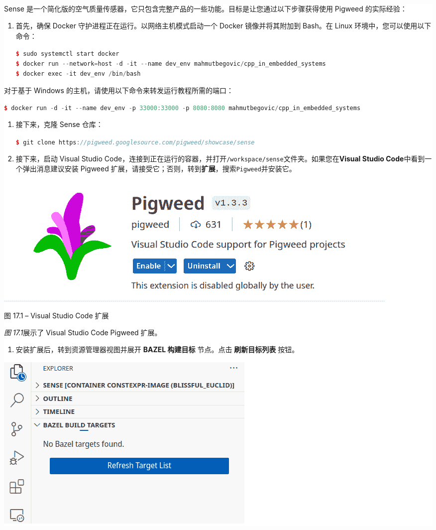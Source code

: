 Sense 是一个简化版的空气质量传感器，它只包含完整产品的一些功能。目标是让您通过以下步骤获得使用 Pigweed 的实际经验：

1.  首先，确保 Docker 守护进程正在运行。以网络主机模式启动一个 Docker 镜像并将其附加到 Bash。在 Linux 环境中，您可以使用以下命令：

    ```cpp
    $ sudo systemctl start docker
    $ docker run --network=host -d -it --name dev_env mahmutbegovic/cpp_in_embedded_systems
    $ docker exec -it dev_env /bin/bash 
    ```

对于基于 Windows 的主机，请使用以下命令来转发运行教程所需的端口：

```cpp
$ docker run -d -it --name dev_env -p 33000:33000 -p 8080:8080 mahmutbegovic/cpp_in_embedded_systems 
```

1.  接下来，克隆 Sense 仓库：

    ```cpp
    $ git clone https://pigweed.googlesource.com/pigweed/showcase/sense 
    ```

1.  接下来，启动 Visual Studio Code，连接到正在运行的容器，并打开`/workspace/sense`文件夹。如果您在**Visual Studio Code**中看到一个弹出消息建议安装 Pigweed 扩展，请接受它；否则，转到**扩展**，搜索`Pigweed`并安装它。

![图 17.1 – Visual Studio Code 扩展](img/B22402_17_1.png)

图 17.1 – Visual Studio Code 扩展

*图 17.1*展示了 Visual Studio Code Pigweed 扩展。

1.  安装扩展后，转到资源管理器视图并展开 **BAZEL 构建目标** 节点。点击 **刷新目标列表** 按钮。

![图 17.2 – BAZEL 构建目标节点](img/B22402_17_2.png)
